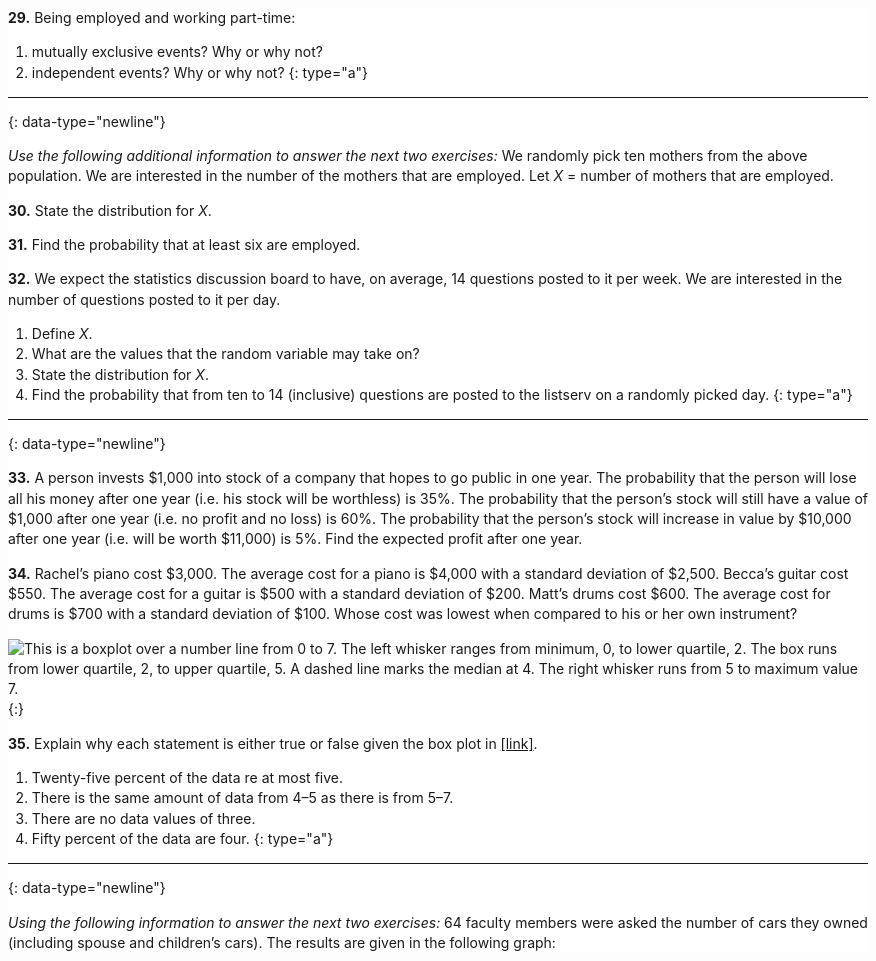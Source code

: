 **29.** Being employed and working part-time:

1.  mutually exclusive events? Why or why not?
2.  independent events? Why or why not?
{: type="a"}

* * *
{: data-type="newline"}

*Use the following additional information to answer the next two exercises:* We randomly pick ten mothers from the above population. We are interested in the number of the mothers that are employed. Let *X* = number of mothers that are employed.

**30.** State the distribution for *X*.

**31.** Find the probability that at least six are employed.

**32.** We expect the statistics discussion board to have, on average, 14 questions posted to it per week. We are interested in the number of questions posted to it per day.

1.  Define *X*.
2.  What are the values that the random variable may take on?
3.  State the distribution for *X*.
4.  Find the probability that from ten to 14 (inclusive) questions are posted to the listserv on a randomly picked day.
{: type="a"}

* * *
{: data-type="newline"}

**33.** A person invests $1,000 into stock of a company that hopes to go public in one year. The probability that the person will lose all his money after one year (i.e. his stock will be worthless) is 35%. The probability that the person’s stock will still have a value of $1,000 after one year (i.e. no profit and no loss) is 60%. The probability that the person’s stock will increase in value by $10,000 after one year (i.e. will be worth $11,000) is 5%. Find the expected profit after one year.

**34.** Rachel’s piano cost $3,000. The average cost for a piano is $4,000 with a standard deviation of $2,500. Becca’s guitar cost $550. The average cost for a guitar is $500 with a standard deviation of $200. Matt’s drums cost $600. The average cost for drums is $700 with a standard deviation of $100. Whose cost was lowest when compared to his or her own instrument?

![This is a boxplot over a number line  from 0 to 7. The left whisker ranges from minimum, 0, to lower quartile, 2. The box runs from lower quartile, 2, to upper quartile, 5. A dashed line marks the median at 4. The right whisker runs from 5 to maximum value 7.](../resources/CNX-Stats_Review_Exercises_fig002.jpg){:}

**35.** Explain why each statement is either true or false given the box plot in [\[link\]](#fs-idp112081744).

1.  Twenty-five percent of the data re at most five.
2.  There is the same amount of data from 4–5 as there is from 5–7.
3.  There are no data values of three.
4.  Fifty percent of the data are four.
{: type="a"}

* * *
{: data-type="newline"}

*Using the following information to answer the next two exercises:* 64 faculty members were asked the number of cars they owned (including spouse and children’s cars). The results are given in the following graph:
